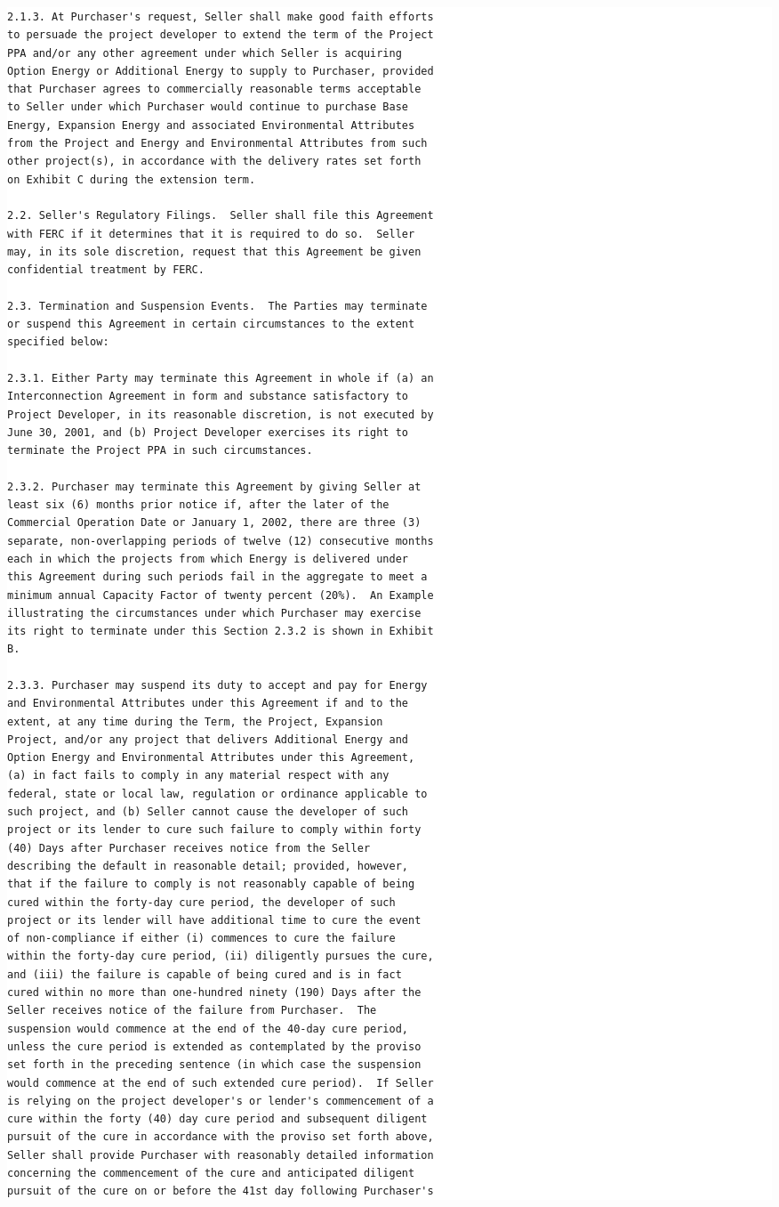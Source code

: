     2.1.3. At Purchaser's request, Seller shall make good faith efforts  
    to persuade the project developer to extend the term of the Project  
    PPA and/or any other agreement under which Seller is acquiring  
    Option Energy or Additional Energy to supply to Purchaser, provided  
    that Purchaser agrees to commercially reasonable terms acceptable  
    to Seller under which Purchaser would continue to purchase Base  
    Energy, Expansion Energy and associated Environmental Attributes  
    from the Project and Energy and Environmental Attributes from such  
    other project(s), in accordance with the delivery rates set forth  
    on Exhibit C during the extension term.  
  
    2.2. Seller's Regulatory Filings.  Seller shall file this Agreement  
    with FERC if it determines that it is required to do so.  Seller  
    may, in its sole discretion, request that this Agreement be given  
    confidential treatment by FERC.  
  
    2.3. Termination and Suspension Events.  The Parties may terminate  
    or suspend this Agreement in certain circumstances to the extent  
    specified below:  
  
    2.3.1. Either Party may terminate this Agreement in whole if (a) an  
    Interconnection Agreement in form and substance satisfactory to  
    Project Developer, in its reasonable discretion, is not executed by  
    June 30, 2001, and (b) Project Developer exercises its right to  
    terminate the Project PPA in such circumstances.  
  
    2.3.2. Purchaser may terminate this Agreement by giving Seller at  
    least six (6) months prior notice if, after the later of the  
    Commercial Operation Date or January 1, 2002, there are three (3)  
    separate, non-overlapping periods of twelve (12) consecutive months  
    each in which the projects from which Energy is delivered under  
    this Agreement during such periods fail in the aggregate to meet a  
    minimum annual Capacity Factor of twenty percent (20%).  An Example  
    illustrating the circumstances under which Purchaser may exercise  
    its right to terminate under this Section 2.3.2 is shown in Exhibit  
    B.  
  
    2.3.3. Purchaser may suspend its duty to accept and pay for Energy  
    and Environmental Attributes under this Agreement if and to the  
    extent, at any time during the Term, the Project, Expansion  
    Project, and/or any project that delivers Additional Energy and  
    Option Energy and Environmental Attributes under this Agreement,  
    (a) in fact fails to comply in any material respect with any  
    federal, state or local law, regulation or ordinance applicable to  
    such project, and (b) Seller cannot cause the developer of such  
    project or its lender to cure such failure to comply within forty  
    (40) Days after Purchaser receives notice from the Seller  
    describing the default in reasonable detail; provided, however,  
    that if the failure to comply is not reasonably capable of being  
    cured within the forty-day cure period, the developer of such  
    project or its lender will have additional time to cure the event  
    of non-compliance if either (i) commences to cure the failure  
    within the forty-day cure period, (ii) diligently pursues the cure,  
    and (iii) the failure is capable of being cured and is in fact  
    cured within no more than one-hundred ninety (190) Days after the  
    Seller receives notice of the failure from Purchaser.  The  
    suspension would commence at the end of the 40-day cure period,  
    unless the cure period is extended as contemplated by the proviso  
    set forth in the preceding sentence (in which case the suspension  
    would commence at the end of such extended cure period).  If Seller  
    is relying on the project developer's or lender's commencement of a  
    cure within the forty (40) day cure period and subsequent diligent  
    pursuit of the cure in accordance with the proviso set forth above,  
    Seller shall provide Purchaser with reasonably detailed information  
    concerning the commencement of the cure and anticipated diligent  
    pursuit of the cure on or before the 41st day following Purchaser's  